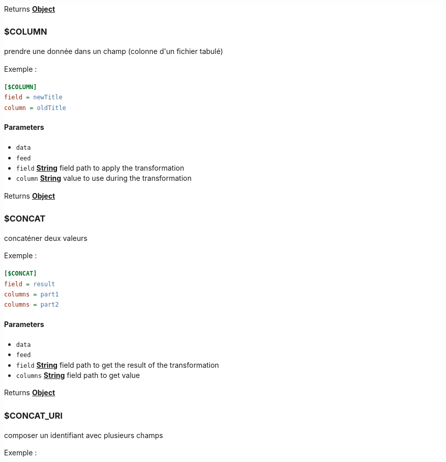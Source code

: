 Returns **[Object](https://developer.mozilla.org/docs/Web/JavaScript/Reference/Global_Objects/Object)**&#x20;

### $COLUMN

prendre une donnée dans un champ (colonne d'un fichier tabulé)

Exemple :

```ini
[$COLUMN]
field = newTitle
column = oldTitle
```

#### Parameters

*   `data` &#x20;
*   `feed` &#x20;
*   `field` **[String](https://developer.mozilla.org/docs/Web/JavaScript/Reference/Global_Objects/String)** field path to apply the transformation
*   `column` **[String](https://developer.mozilla.org/docs/Web/JavaScript/Reference/Global_Objects/String)** value to use during the transformation

Returns **[Object](https://developer.mozilla.org/docs/Web/JavaScript/Reference/Global_Objects/Object)**&#x20;

### $CONCAT

concaténer deux valeurs

Exemple :

```ini
[$CONCAT]
field = result
columns = part1
columns = part2
```

#### Parameters

*   `data` &#x20;
*   `feed` &#x20;
*   `field` **[String](https://developer.mozilla.org/docs/Web/JavaScript/Reference/Global_Objects/String)** field path to get the result of the transformation
*   `columns` **[String](https://developer.mozilla.org/docs/Web/JavaScript/Reference/Global_Objects/String)** field path to get value

Returns **[Object](https://developer.mozilla.org/docs/Web/JavaScript/Reference/Global_Objects/Object)**&#x20;

### $CONCAT\_URI

composer un identifiant avec plusieurs champs

Exemple :
